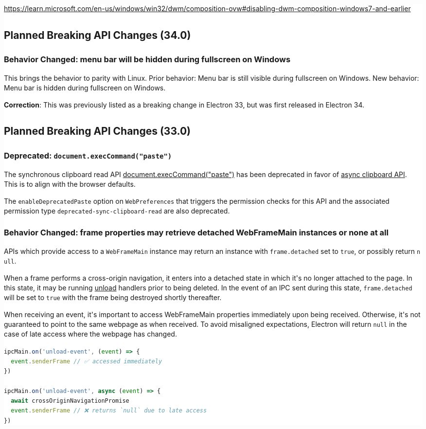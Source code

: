 https://learn.microsoft.com/en-us/windows/win32/dwm/composition-ovw#disabling-dwm-composition-windows7-and-earlier

## Planned Breaking API Changes (34.0)

### Behavior Changed: menu bar will be hidden during fullscreen on Windows

This brings the behavior to parity with Linux. Prior behavior: Menu bar is still visible during fullscreen on Windows. New behavior: Menu bar is hidden during fullscreen on Windows.

**Correction**: This was previously listed as a breaking change in Electron 33, but was first released in Electron 34.

## Planned Breaking API Changes (33.0)

### Deprecated: `document.execCommand("paste")`

The synchronous clipboard read API [document.execCommand("paste")](https://developer.mozilla.org/en-US/docs/Mozilla/Add-ons/WebExtensions/Interact_with_the_clipboard) has been
deprecated in favor of [async clipboard API](https://developer.mozilla.org/en-US/docs/Web/API/Clipboard_API). This is to align with the browser defaults.

The `enableDeprecatedPaste` option on `WebPreferences` that triggers the permission
checks for this API and the associated permission type `deprecated-sync-clipboard-read`
are also deprecated.

### Behavior Changed: frame properties may retrieve detached WebFrameMain instances or none at all

APIs which provide access to a `WebFrameMain` instance may return an instance
with `frame.detached` set to `true`, or possibly return `null`.

When a frame performs a cross-origin navigation, it enters into a detached state
in which it's no longer attached to the page. In this state, it may be running
[unload](https://developer.mozilla.org/en-US/docs/Web/API/Window/unload_event)
handlers prior to being deleted. In the event of an IPC sent during this state,
`frame.detached` will be set to `true` with the frame being destroyed shortly
thereafter.

When receiving an event, it's important to access WebFrameMain properties
immediately upon being received. Otherwise, it's not guaranteed to point to the
same webpage as when received. To avoid misaligned expectations, Electron will
return `null` in the case of late access where the webpage has changed.

```js
ipcMain.on('unload-event', (event) => {
  event.senderFrame // ✅ accessed immediately
})

ipcMain.on('unload-event', async (event) => {
  await crossOriginNavigationPromise
  event.senderFrame // ❌ returns `null` due to late access
})
```
